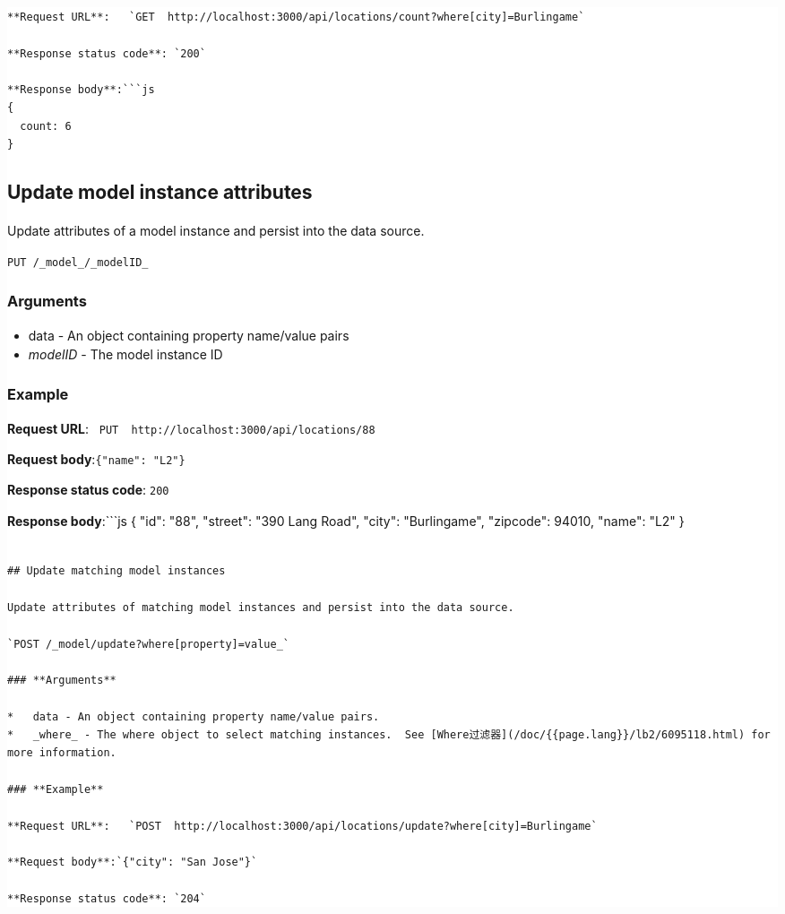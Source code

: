 ```
**Request URL**:   `GET  http://localhost:3000/api/locations/count?where[city]=Burlingame`

**Response status code**: `200`

**Response body**:```js
{
  count: 6
}
```

## Update model instance attributes

Update attributes of a model instance and persist into the data source.

`PUT /_model_/_modelID_`

### **Arguments**

*   data - An object containing property name/value pairs
*   _modelID_ - The model instance ID

### **Example**

**Request URL**:   `PUT  http://localhost:3000/api/locations/88`

**Request body**:`{"name": "L2"}`

**Response status code**: `200`

**Response body**:```js
{
  "id": "88",
  "street": "390 Lang Road",
  "city": "Burlingame",
  "zipcode": 94010,
  "name": "L2"
}
```

## Update matching model instances

Update attributes of matching model instances and persist into the data source.

`POST /_model/update?where[property]=value_`

### **Arguments**

*   data - An object containing property name/value pairs.
*   _where_ - The where object to select matching instances.  See [Where过滤器](/doc/{{page.lang}}/lb2/6095118.html) for more information.

### **Example**

**Request URL**:   `POST  http://localhost:3000/api/locations/update?where[city]=Burlingame`

**Request body**:`{"city": "San Jose"}`

**Response status code**: `204`
